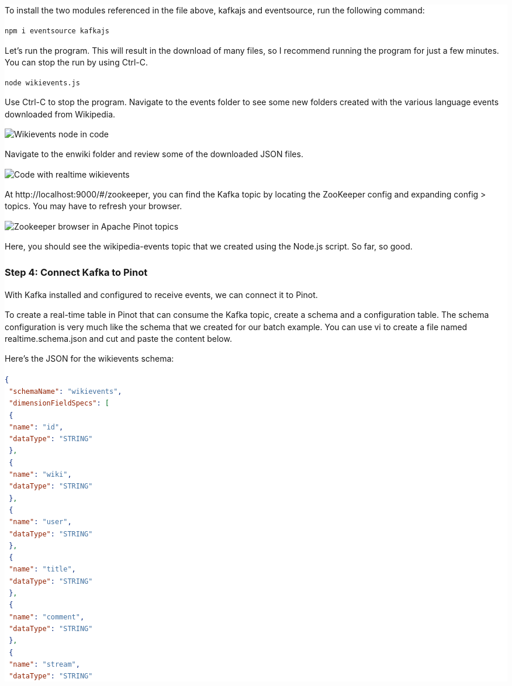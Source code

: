 To install the two modules referenced in the file above, kafkajs and eventsource, run the following command:

```bash
npm i eventsource kafkajs
```

Let’s run the program. This will result in the download of many files, so I recommend running the program for just a few minutes. You can stop the run by using Ctrl-C.

```bash
node wikievents.js
```

Use Ctrl-C to stop the program. Navigate to the events folder to see some new folders created with the various language events downloaded from Wikipedia.

![Wikievents node in code](https://www.datocms-assets.com/75153/1685462366-image9.png "Wikievents node in code")

Navigate to the enwiki folder and review some of the downloaded JSON files.

![Code with realtime wikievents](https://www.datocms-assets.com/75153/1685462441-image11.png "Code with realtime wikievents")

At http://localhost:9000/#/zookeeper, you can find the Kafka topic by locating the ZooKeeper config and expanding config > topics. You may have to refresh your browser.

![Zookeeper browser in Apache Pinot topics](https://www.datocms-assets.com/75153/1685462510-image13.png "Zookeeper browser in Apache Pinot topics")

Here, you should see the wikipedia-events topic that we created using the Node.js script. So far, so good.

### Step 4: Connect Kafka to Pinot

With Kafka installed and configured to receive events, we can connect it to Pinot. 

To create a real-time table in Pinot that can consume the Kafka topic, create a schema and a configuration table. The schema configuration is very much like the schema that we created for our batch example. You can use vi to create a file named realtime.schema.json and cut and paste the content below.

Here’s the JSON for the wikievents schema:

```json
{
 "schemaName": "wikievents",
 "dimensionFieldSpecs": [
 {
 "name": "id",
 "dataType": "STRING"
 },
 {
 "name": "wiki",
 "dataType": "STRING"
 },
 {
 "name": "user",
 "dataType": "STRING"
 },
 {
 "name": "title",
 "dataType": "STRING"
 },
 {
 "name": "comment",
 "dataType": "STRING"
 },
 {
 "name": "stream",
 "dataType": "STRING"
```
